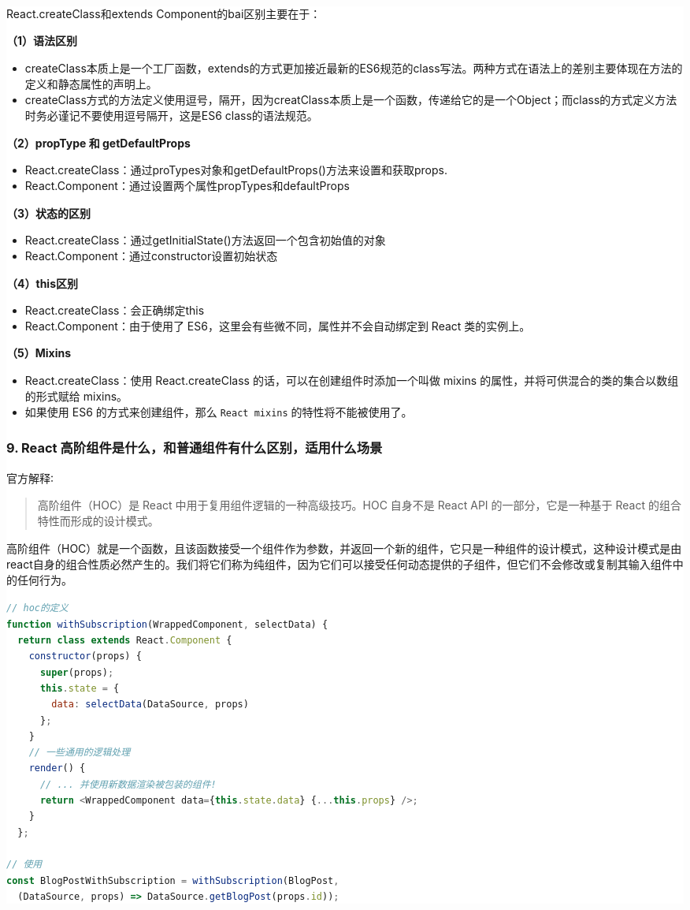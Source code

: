 React.createClass和extends Component的bai区别主要在于：

**（1）语法区别**

- createClass本质上是一个工厂函数，extends的方式更加接近最新的ES6规范的class写法。两种方式在语法上的差别主要体现在方法的定义和静态属性的声明上。
- createClass方式的方法定义使用逗号，隔开，因为creatClass本质上是一个函数，传递给它的是一个Object；而class的方式定义方法时务必谨记不要使用逗号隔开，这是ES6 class的语法规范。

**（2）propType 和 getDefaultProps**

- React.createClass：通过proTypes对象和getDefaultProps()方法来设置和获取props.
- React.Component：通过设置两个属性propTypes和defaultProps

**（3）状态的区别**

- React.createClass：通过getInitialState()方法返回一个包含初始值的对象
- React.Component：通过constructor设置初始状态

**（4）this区别**

- React.createClass：会正确绑定this
- React.Component：由于使用了 ES6，这里会有些微不同，属性并不会自动绑定到 React 类的实例上。

**（5）Mixins**

- React.createClass：使用 React.createClass 的话，可以在创建组件时添加一个叫做 mixins 的属性，并将可供混合的类的集合以数组的形式赋给 mixins。
- 如果使用 ES6 的方式来创建组件，那么 `React mixins` 的特性将不能被使用了。

### 9. React 高阶组件是什么，和普通组件有什么区别，适用什么场景

官方解释∶

> 高阶组件（HOC）是 React 中用于复用组件逻辑的一种高级技巧。HOC 自身不是 React API 的一部分，它是一种基于 React 的组合特性而形成的设计模式。

高阶组件（HOC）就是一个函数，且该函数接受一个组件作为参数，并返回一个新的组件，它只是一种组件的设计模式，这种设计模式是由react自身的组合性质必然产生的。我们将它们称为纯组件，因为它们可以接受任何动态提供的子组件，但它们不会修改或复制其输入组件中的任何行为。

``` js
// hoc的定义
function withSubscription(WrappedComponent, selectData) {
  return class extends React.Component {
    constructor(props) {
      super(props);
      this.state = {
        data: selectData(DataSource, props)
      };
    }
    // 一些通用的逻辑处理
    render() {
      // ... 并使用新数据渲染被包装的组件!
      return <WrappedComponent data={this.state.data} {...this.props} />;
    }
  };

// 使用
const BlogPostWithSubscription = withSubscription(BlogPost,
  (DataSource, props) => DataSource.getBlogPost(props.id));
```
